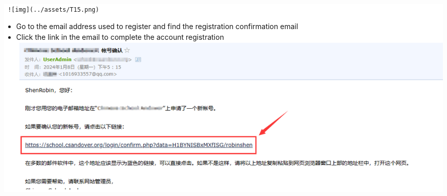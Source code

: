      ![img](../assets/T15.png)
     
   - Go to the email address used to register and find the registration confirmation email
   - Click the link in the email to complete the account registration
     ![img](../assets/T16.png)
